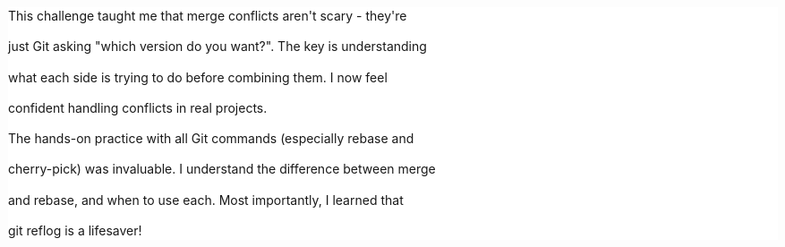 This challenge taught me that merge conflicts aren't scary - they're 

just Git asking "which version do you want?". The key is understanding 

what each side is trying to do before combining them. I now feel 

confident handling conflicts in real projects.



The hands-on practice with all Git commands (especially rebase and 

cherry-pick) was invaluable. I understand the difference between merge 

and rebase, and when to use each. Most importantly, I learned that 

git reflog is a lifesaver!




